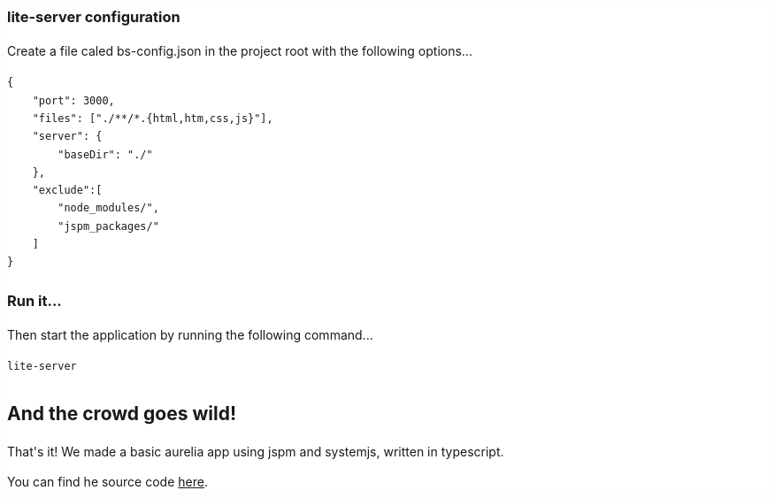 ### lite-server configuration
Create a file caled bs-config.json in the project root with the following options...
```
{
    "port": 3000,
    "files": ["./**/*.{html,htm,css,js}"],
    "server": {
        "baseDir": "./"
    },
    "exclude":[
        "node_modules/",
        "jspm_packages/"
    ]
}
```

### Run it...
Then start the application by running the following command...
```
lite-server
```

## And the crowd goes wild!
That's it! We made a basic aurelia app using jspm and systemjs, written in typescript.

You can find he source code [here](https://github.com/AMCN41R/blog-repos/tree/master/au-ts-jspm-skeleton).